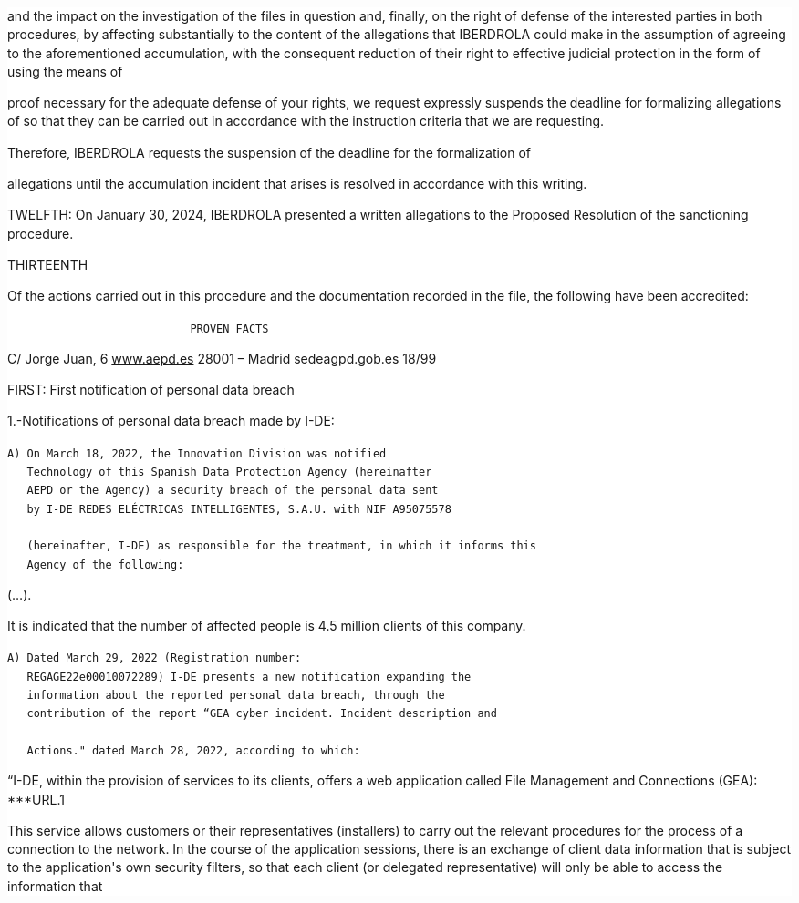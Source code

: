 and the impact on the investigation of the files in question and, finally, on the
right of defense of the interested parties in both procedures, by affecting
substantially to the content of the allegations that IBERDROLA could make in
the assumption of agreeing to the aforementioned accumulation, with the consequent reduction of
their right to effective judicial protection in the form of using the means of

proof necessary for the adequate defense of your rights, we request
expressly suspends the deadline for formalizing allegations of
so that they can be carried out in accordance with the instruction criteria that
we are requesting.

Therefore, IBERDROLA requests the suspension of the deadline for the formalization of

allegations until the accumulation incident that arises is resolved
in accordance with this writing.

TWELFTH: On January 30, 2024, IBERDROLA presented a written
allegations to the Proposed Resolution of the sanctioning procedure.

THIRTEENTH

Of the actions carried out in this procedure and the documentation
recorded in the file, the following have been accredited:

                                PROVEN FACTS

C/ Jorge Juan, 6 www.aepd.es
28001 – Madrid sedeagpd.gob.es 18/99

FIRST: First notification of personal data breach

1.-Notifications of personal data breach made by I-DE:

    A) On March 18, 2022, the Innovation Division was notified
       Technology of this Spanish Data Protection Agency (hereinafter
       AEPD or the Agency) a security breach of the personal data sent
       by I-DE REDES ELÉCTRICAS INTELLIGENTES, S.A.U. with NIF A95075578

       (hereinafter, I-DE) as responsible for the treatment, in which it informs this
       Agency of the following:

(…).

It is indicated that the number of affected people is 4.5 million clients of this company.

    A) Dated March 29, 2022 (Registration number:
       REGAGE22e00010072289) I-DE presents a new notification expanding the
       information about the reported personal data breach, through the
       contribution of the report “GEA cyber incident. Incident description and

       Actions." dated March 28, 2022, according to which:

“I-DE, within the provision of services to its clients, offers a web application
called File Management and Connections (GEA): \*\*\*URL.1

This service allows customers or their representatives (installers) to carry out the
relevant procedures for the process of a connection to the network. In the course of the
application sessions, there is an exchange of client data information that
is subject to the application's own security filters, so that each
client (or delegated representative) will only be able to access the information that
